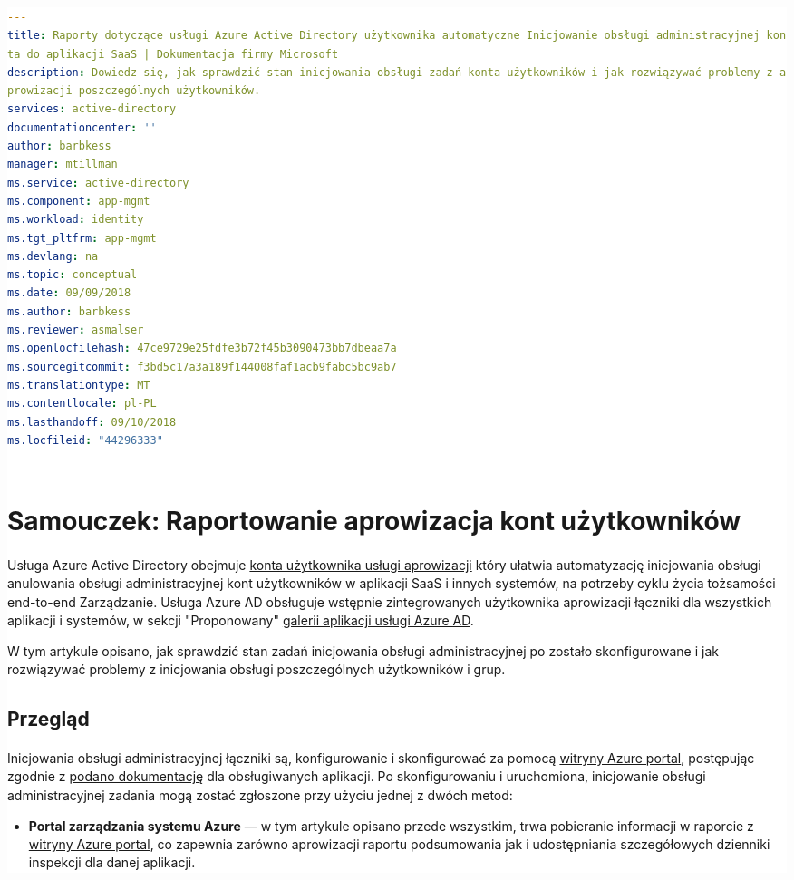 ```yaml
---
title: Raporty dotyczące usługi Azure Active Directory użytkownika automatyczne Inicjowanie obsługi administracyjnej konta do aplikacji SaaS | Dokumentacja firmy Microsoft
description: Dowiedz się, jak sprawdzić stan inicjowania obsługi zadań konta użytkowników i jak rozwiązywać problemy z aprowizacji poszczególnych użytkowników.
services: active-directory
documentationcenter: ''
author: barbkess
manager: mtillman
ms.service: active-directory
ms.component: app-mgmt
ms.workload: identity
ms.tgt_pltfrm: app-mgmt
ms.devlang: na
ms.topic: conceptual
ms.date: 09/09/2018
ms.author: barbkess
ms.reviewer: asmalser
ms.openlocfilehash: 47ce9729e25fdfe3b72f45b3090473bb7dbeaa7a
ms.sourcegitcommit: f3bd5c17a3a189f144008faf1acb9fabc5bc9ab7
ms.translationtype: MT
ms.contentlocale: pl-PL
ms.lasthandoff: 09/10/2018
ms.locfileid: "44296333"
---
```

# <a name="tutorial-reporting-on-automatic-user-account-provisioning"></a>Samouczek: Raportowanie aprowizacja kont użytkowników


Usługa Azure Active Directory obejmuje [konta użytkownika usługi aprowizacji](active-directory-saas-app-provisioning.md) który ułatwia automatyzację inicjowania obsługi anulowania obsługi administracyjnej kont użytkowników w aplikacji SaaS i innych systemów, na potrzeby cyklu życia tożsamości end-to-end Zarządzanie. Usługa Azure AD obsługuje wstępnie zintegrowanych użytkownika aprowizacji łączniki dla wszystkich aplikacji i systemów, w sekcji "Proponowany" [galerii aplikacji usługi Azure AD](https://azuremarketplace.microsoft.com/marketplace/apps/category/azure-active-directory-apps?page=1&subcategories=featured).

W tym artykule opisano, jak sprawdzić stan zadań inicjowania obsługi administracyjnej po zostało skonfigurowane i jak rozwiązywać problemy z inicjowania obsługi poszczególnych użytkowników i grup.

## <a name="overview"></a>Przegląd

Inicjowania obsługi administracyjnej łączniki są, konfigurowanie i skonfigurować za pomocą [witryny Azure portal](https://portal.azure.com), postępując zgodnie z [podano dokumentację](./saas-apps/tutorial-list.md) dla obsługiwanych aplikacji. Po skonfigurowaniu i uruchomiona, inicjowanie obsługi administracyjnej zadania mogą zostać zgłoszone przy użyciu jednej z dwóch metod:

* **Portal zarządzania systemu Azure** — w tym artykule opisano przede wszystkim, trwa pobieranie informacji w raporcie z [witryny Azure portal](https://portal.azure.com), co zapewnia zarówno aprowizacji raportu podsumowania jak i udostępniania szczegółowych dzienniki inspekcji dla danej aplikacji.
